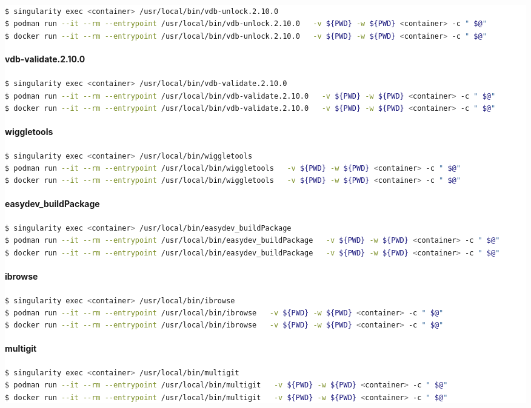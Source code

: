 ```bash
$ singularity exec <container> /usr/local/bin/vdb-unlock.2.10.0
$ podman run --it --rm --entrypoint /usr/local/bin/vdb-unlock.2.10.0   -v ${PWD} -w ${PWD} <container> -c " $@"
$ docker run --it --rm --entrypoint /usr/local/bin/vdb-unlock.2.10.0   -v ${PWD} -w ${PWD} <container> -c " $@"
```


#### vdb-validate.2.10.0

```bash
$ singularity exec <container> /usr/local/bin/vdb-validate.2.10.0
$ podman run --it --rm --entrypoint /usr/local/bin/vdb-validate.2.10.0   -v ${PWD} -w ${PWD} <container> -c " $@"
$ docker run --it --rm --entrypoint /usr/local/bin/vdb-validate.2.10.0   -v ${PWD} -w ${PWD} <container> -c " $@"
```


#### wiggletools

```bash
$ singularity exec <container> /usr/local/bin/wiggletools
$ podman run --it --rm --entrypoint /usr/local/bin/wiggletools   -v ${PWD} -w ${PWD} <container> -c " $@"
$ docker run --it --rm --entrypoint /usr/local/bin/wiggletools   -v ${PWD} -w ${PWD} <container> -c " $@"
```


#### easydev_buildPackage

```bash
$ singularity exec <container> /usr/local/bin/easydev_buildPackage
$ podman run --it --rm --entrypoint /usr/local/bin/easydev_buildPackage   -v ${PWD} -w ${PWD} <container> -c " $@"
$ docker run --it --rm --entrypoint /usr/local/bin/easydev_buildPackage   -v ${PWD} -w ${PWD} <container> -c " $@"
```


#### ibrowse

```bash
$ singularity exec <container> /usr/local/bin/ibrowse
$ podman run --it --rm --entrypoint /usr/local/bin/ibrowse   -v ${PWD} -w ${PWD} <container> -c " $@"
$ docker run --it --rm --entrypoint /usr/local/bin/ibrowse   -v ${PWD} -w ${PWD} <container> -c " $@"
```


#### multigit

```bash
$ singularity exec <container> /usr/local/bin/multigit
$ podman run --it --rm --entrypoint /usr/local/bin/multigit   -v ${PWD} -w ${PWD} <container> -c " $@"
$ docker run --it --rm --entrypoint /usr/local/bin/multigit   -v ${PWD} -w ${PWD} <container> -c " $@"
```
